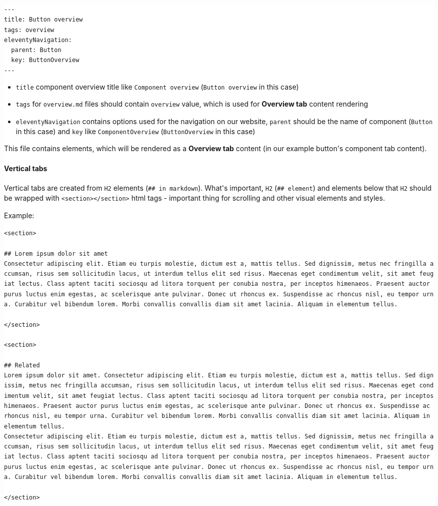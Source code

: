 ```
---
title: Button overview
tags: overview
eleventyNavigation:
  parent: Button
  key: ButtonOverview
---
```

  - `title` component overview title like `Component overview` (`Button overview` in this case)
    
  - `tags` for `overview.md` files should contain `overview` value, which is used for **Overview tab** content rendering
    
  - `eleventyNavigation` contains options used for the navigation on our website, `parent` should be the name of component (`Button` in this case) and `key` like `ComponentOverview` (`ButtonOverview` in this case)

This file contains elements, which will be rendered as a **Overview tab** content (in our example button's component tab content).

#### Vertical tabs
Vertical tabs are created from `H2` elements (`## in markdown`). What's important, `H2` (`## element`) and elements below that `H2` should be wrapped with `<section></section>` html tags - important thing for scrolling and other visual elements and styles.

Example:
```
<section>

## Lorem ipsum dolor sit amet
Consectetur adipiscing elit. Etiam eu turpis molestie, dictum est a, mattis tellus. Sed dignissim, metus nec fringilla accumsan, risus sem sollicitudin lacus, ut interdum tellus elit sed risus. Maecenas eget condimentum velit, sit amet feugiat lectus. Class aptent taciti sociosqu ad litora torquent per conubia nostra, per inceptos himenaeos. Praesent auctor purus luctus enim egestas, ac scelerisque ante pulvinar. Donec ut rhoncus ex. Suspendisse ac rhoncus nisl, eu tempor urna. Curabitur vel bibendum lorem. Morbi convallis convallis diam sit amet lacinia. Aliquam in elementum tellus.

</section>

<section>

## Related
Lorem ipsum dolor sit amet. Consectetur adipiscing elit. Etiam eu turpis molestie, dictum est a, mattis tellus. Sed dignissim, metus nec fringilla accumsan, risus sem sollicitudin lacus, ut interdum tellus elit sed risus. Maecenas eget condimentum velit, sit amet feugiat lectus. Class aptent taciti sociosqu ad litora torquent per conubia nostra, per inceptos himenaeos. Praesent auctor purus luctus enim egestas, ac scelerisque ante pulvinar. Donec ut rhoncus ex. Suspendisse ac rhoncus nisl, eu tempor urna. Curabitur vel bibendum lorem. Morbi convallis convallis diam sit amet lacinia. Aliquam in elementum tellus.
Consectetur adipiscing elit. Etiam eu turpis molestie, dictum est a, mattis tellus. Sed dignissim, metus nec fringilla accumsan, risus sem sollicitudin lacus, ut interdum tellus elit sed risus. Maecenas eget condimentum velit, sit amet feugiat lectus. Class aptent taciti sociosqu ad litora torquent per conubia nostra, per inceptos himenaeos. Praesent auctor purus luctus enim egestas, ac scelerisque ante pulvinar. Donec ut rhoncus ex. Suspendisse ac rhoncus nisl, eu tempor urna. Curabitur vel bibendum lorem. Morbi convallis convallis diam sit amet lacinia. Aliquam in elementum tellus.

</section>
```
